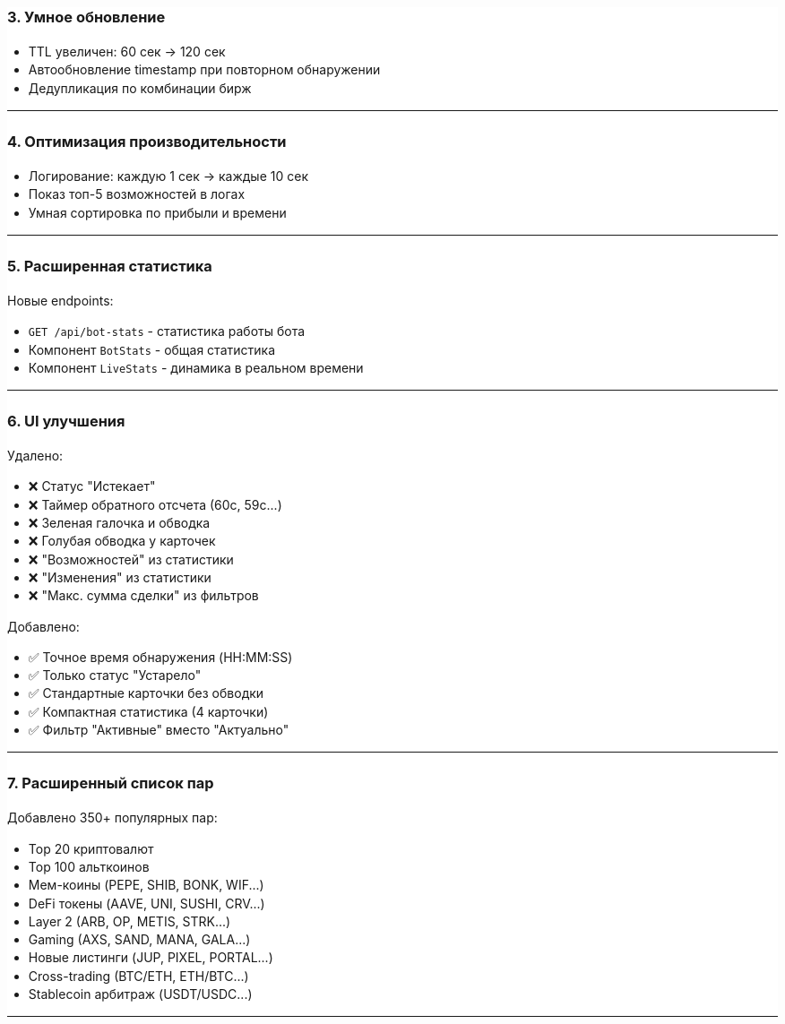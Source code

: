 
### 3. **Умное обновление**
- TTL увеличен: 60 сек → 120 сек
- Автообновление timestamp при повторном обнаружении
- Дедупликация по комбинации бирж

---

### 4. **Оптимизация производительности**
- Логирование: каждую 1 сек → каждые 10 сек
- Показ топ-5 возможностей в логах
- Умная сортировка по прибыли и времени

---

### 5. **Расширенная статистика**
Новые endpoints:
- `GET /api/bot-stats` - статистика работы бота
- Компонент `BotStats` - общая статистика
- Компонент `LiveStats` - динамика в реальном времени

---

### 6. **UI улучшения**
Удалено:
- ❌ Статус "Истекает"
- ❌ Таймер обратного отсчета (60с, 59с...)
- ❌ Зеленая галочка и обводка
- ❌ Голубая обводка у карточек
- ❌ "Возможностей" из статистики
- ❌ "Изменения" из статистики
- ❌ "Макс. сумма сделки" из фильтров

Добавлено:
- ✅ Точное время обнаружения (HH:MM:SS)
- ✅ Только статус "Устарело"
- ✅ Стандартные карточки без обводки
- ✅ Компактная статистика (4 карточки)
- ✅ Фильтр "Активные" вместо "Актуально"

---

### 7. **Расширенный список пар**
Добавлено 350+ популярных пар:
- Top 20 криптовалют
- Top 100 альткоинов
- Мем-коины (PEPE, SHIB, BONK, WIF...)
- DeFi токены (AAVE, UNI, SUSHI, CRV...)
- Layer 2 (ARB, OP, METIS, STRK...)
- Gaming (AXS, SAND, MANA, GALA...)
- Новые листинги (JUP, PIXEL, PORTAL...)
- Cross-trading (BTC/ETH, ETH/BTC...)
- Stablecoin арбитраж (USDT/USDC...)

---
